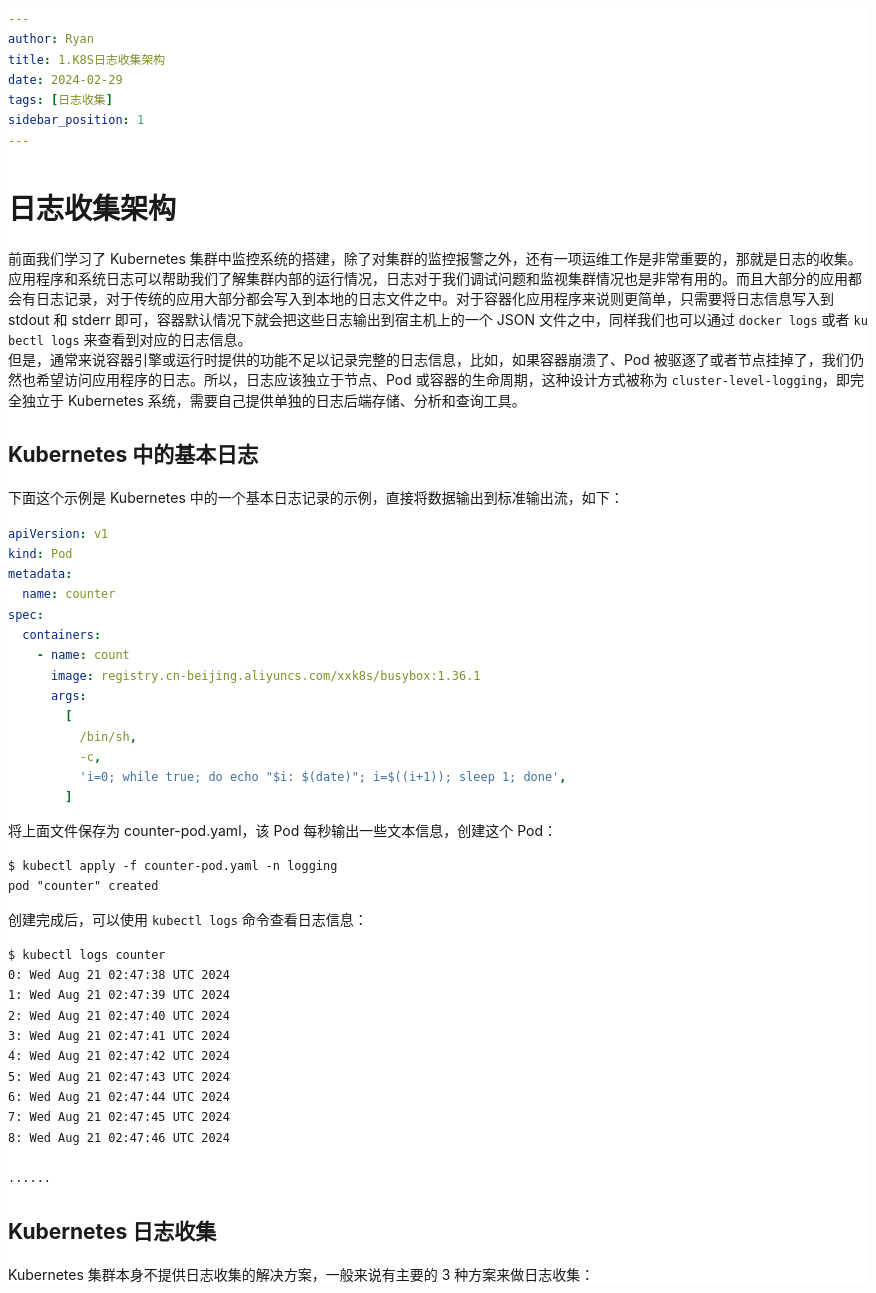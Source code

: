 ```yaml
---
author: Ryan
title: 1.K8S日志收集架构
date: 2024-02-29
tags: [日志收集]
sidebar_position: 1
---
```


# 日志收集架构
前面我们学习了 Kubernetes 集群中监控系统的搭建，除了对集群的监控报警之外，还有一项运维工作是非常重要的，那就是日志的收集。<br />应用程序和系统日志可以帮助我们了解集群内部的运行情况，日志对于我们调试问题和监视集群情况也是非常有用的。而且大部分的应用都会有日志记录，对于传统的应用大部分都会写入到本地的日志文件之中。对于容器化应用程序来说则更简单，只需要将日志信息写入到 stdout 和 stderr 即可，容器默认情况下就会把这些日志输出到宿主机上的一个 JSON 文件之中，同样我们也可以通过 `docker logs` 或者 `kubectl logs` 来查看到对应的日志信息。<br />但是，通常来说容器引擎或运行时提供的功能不足以记录完整的日志信息，比如，如果容器崩溃了、Pod 被驱逐了或者节点挂掉了，我们仍然也希望访问应用程序的日志。所以，日志应该独立于节点、Pod 或容器的生命周期，这种设计方式被称为 `cluster-level-logging`，即完全独立于 Kubernetes 系统，需要自己提供单独的日志后端存储、分析和查询工具。
## Kubernetes 中的基本日志
下面这个示例是 Kubernetes 中的一个基本日志记录的示例，直接将数据输出到标准输出流，如下：
```yaml
apiVersion: v1
kind: Pod
metadata:
  name: counter
spec:
  containers:
    - name: count
      image: registry.cn-beijing.aliyuncs.com/xxk8s/busybox:1.36.1
      args:
        [
          /bin/sh,
          -c,
          'i=0; while true; do echo "$i: $(date)"; i=$((i+1)); sleep 1; done',
        ]
```
将上面文件保存为 counter-pod.yaml，该 Pod 每秒输出一些文本信息，创建这个 Pod：
```shell
$ kubectl apply -f counter-pod.yaml -n logging
pod "counter" created
```
创建完成后，可以使用 `kubectl logs` 命令查看日志信息：
```shell
$ kubectl logs counter
0: Wed Aug 21 02:47:38 UTC 2024
1: Wed Aug 21 02:47:39 UTC 2024
2: Wed Aug 21 02:47:40 UTC 2024
3: Wed Aug 21 02:47:41 UTC 2024
4: Wed Aug 21 02:47:42 UTC 2024
5: Wed Aug 21 02:47:43 UTC 2024
6: Wed Aug 21 02:47:44 UTC 2024
7: Wed Aug 21 02:47:45 UTC 2024
8: Wed Aug 21 02:47:46 UTC 2024

......
```
## Kubernetes 日志收集
Kubernetes 集群本身不提供日志收集的解决方案，一般来说有主要的 3 种方案来做日志收集：
